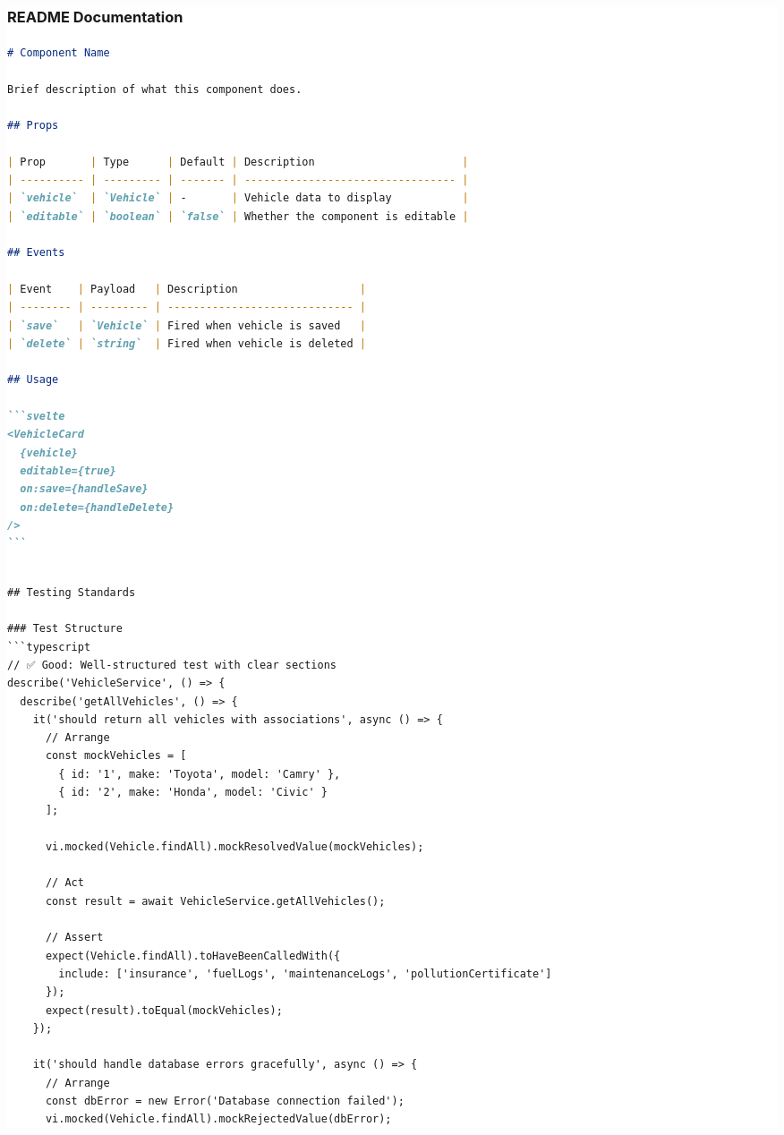 ### README Documentation

````markdown
# Component Name

Brief description of what this component does.

## Props

| Prop       | Type      | Default | Description                       |
| ---------- | --------- | ------- | --------------------------------- |
| `vehicle`  | `Vehicle` | -       | Vehicle data to display           |
| `editable` | `boolean` | `false` | Whether the component is editable |

## Events

| Event    | Payload   | Description                   |
| -------- | --------- | ----------------------------- |
| `save`   | `Vehicle` | Fired when vehicle is saved   |
| `delete` | `string`  | Fired when vehicle is deleted |

## Usage

```svelte
<VehicleCard
  {vehicle}
  editable={true}
  on:save={handleSave}
  on:delete={handleDelete}
/>
```
````

````

## Testing Standards

### Test Structure
```typescript
// ✅ Good: Well-structured test with clear sections
describe('VehicleService', () => {
  describe('getAllVehicles', () => {
    it('should return all vehicles with associations', async () => {
      // Arrange
      const mockVehicles = [
        { id: '1', make: 'Toyota', model: 'Camry' },
        { id: '2', make: 'Honda', model: 'Civic' }
      ];

      vi.mocked(Vehicle.findAll).mockResolvedValue(mockVehicles);

      // Act
      const result = await VehicleService.getAllVehicles();

      // Assert
      expect(Vehicle.findAll).toHaveBeenCalledWith({
        include: ['insurance', 'fuelLogs', 'maintenanceLogs', 'pollutionCertificate']
      });
      expect(result).toEqual(mockVehicles);
    });

    it('should handle database errors gracefully', async () => {
      // Arrange
      const dbError = new Error('Database connection failed');
      vi.mocked(Vehicle.findAll).mockRejectedValue(dbError);
````

  [key: string]: any;